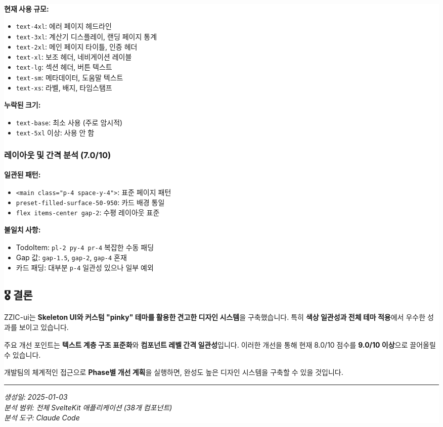 **현재 사용 규모:**

- `text-4xl`: 에러 페이지 헤드라인
- `text-3xl`: 계산기 디스플레이, 랜딩 페이지 통계
- `text-2xl`: 메인 페이지 타이틀, 인증 헤더
- `text-xl`: 보조 헤더, 네비게이션 레이블
- `text-lg`: 섹션 헤더, 버튼 텍스트
- `text-sm`: 메타데이터, 도움말 텍스트
- `text-xs`: 라벨, 배지, 타임스탬프

**누락된 크기:**

- `text-base`: 최소 사용 (주로 암시적)
- `text-5xl` 이상: 사용 안 함

### 레이아웃 및 간격 분석 (7.0/10)

**일관된 패턴:**

- `<main class="p-4 space-y-4">`: 표준 페이지 패턴
- `preset-filled-surface-50-950`: 카드 배경 통일
- `flex items-center gap-2`: 수평 레이아웃 표준

**불일치 사항:**

- TodoItem: `pl-2 py-4 pr-4` 복잡한 수동 패딩
- Gap 값: `gap-1.5`, `gap-2`, `gap-4` 혼재
- 카드 패딩: 대부분 `p-4` 일관성 있으나 일부 예외

## 🎖️ 결론

ZZIC-ui는 **Skeleton UI와 커스텀 "pinky" 테마를 활용한 견고한 디자인 시스템**을 구축했습니다. 특히 **색상 일관성과 전체 테마 적용**에서 우수한 성과를 보이고 있습니다.

주요 개선 포인트는 **텍스트 계층 구조 표준화**와 **컴포넌트 레벨 간격 일관성**입니다. 이러한 개선을 통해 현재 8.0/10 점수를 **9.0/10 이상**으로 끌어올릴 수 있습니다.

개발팀의 체계적인 접근으로 **Phase별 개선 계획**을 실행하면, 완성도 높은 디자인 시스템을 구축할 수 있을 것입니다.

---

_생성일: 2025-01-03_  
_분석 범위: 전체 SvelteKit 애플리케이션 (38개 컴포넌트)_  
_분석 도구: Claude Code_
